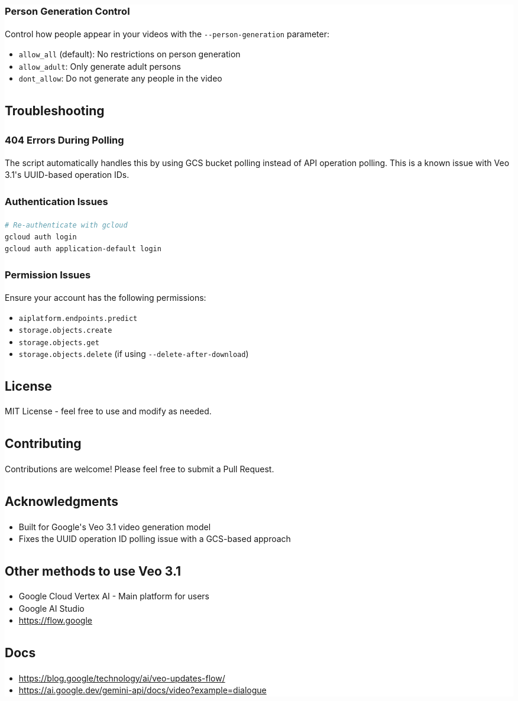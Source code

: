 ### Person Generation Control
Control how people appear in your videos with the `--person-generation` parameter:
- `allow_all` (default): No restrictions on person generation
- `allow_adult`: Only generate adult persons
- `dont_allow`: Do not generate any people in the video

## Troubleshooting

### 404 Errors During Polling
The script automatically handles this by using GCS bucket polling instead of API operation polling. This is a known issue with Veo 3.1's UUID-based operation IDs.

### Authentication Issues
```bash
# Re-authenticate with gcloud
gcloud auth login
gcloud auth application-default login
```

### Permission Issues
Ensure your account has the following permissions:
- `aiplatform.endpoints.predict`
- `storage.objects.create`
- `storage.objects.get`
- `storage.objects.delete` (if using `--delete-after-download`)

## License

MIT License - feel free to use and modify as needed.

## Contributing

Contributions are welcome! Please feel free to submit a Pull Request.

## Acknowledgments

- Built for Google's Veo 3.1 video generation model
- Fixes the UUID operation ID polling issue with a GCS-based approach

## Other methods to use Veo 3.1
* Google Cloud Vertex AI - Main platform for users
* Google AI Studio
* https://flow.google

## Docs
* https://blog.google/technology/ai/veo-updates-flow/
* https://ai.google.dev/gemini-api/docs/video?example=dialogue
